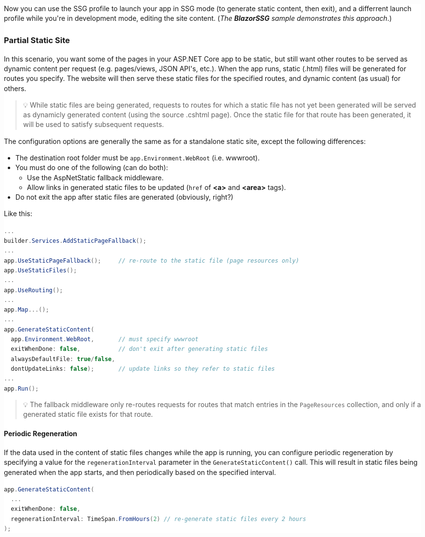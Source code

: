 Now you can use the SSG profile to launch your app in SSG mode (to generate static content, then exit), and a differrent launch profile while you're in development mode, editing the site content. (*The __BlazorSSG__ sample demonstrates this approach*.)



### Partial Static Site

In this scenario, you want some of the pages in your ASP.NET Core app to be static, but still want other routes to be served as dynamic content per request (e.g. pages/views, JSON API's, etc.). When the app runs, static (.html) files will be generated for routes you specify. The website will then serve these static files for the specified routes, and dynamic content (as usual) for others.

> :bulb: While static files are being generated, requests to routes for which a static file has not yet been generated will be served as dynamicly generated content (using the source .cshtml page). Once the static file for that route has been generated, it will be used to satisfy subsequent requests.

The configuration options are generally the same as for a standalone static site, except the following differences:
 - The destination root folder must be `app.Environment.WebRoot` (i.e. wwwroot).
 - You must do one of the following (can do both):
   - Use the AspNetStatic fallback middleware.
   - Allow links in generated static files to be updated (`href` of __\<a\>__ and __\<area\>__ tags).
 - Do not exit the app after static files are generated (obviously, right?)
 
Like this:
```c#
...
builder.Services.AddStaticPageFallback();
...
app.UseStaticPageFallback();     // re-route to the static file (page resources only)
app.UseStaticFiles();
...
app.UseRouting();
...
app.Map...();
...
app.GenerateStaticContent(
  app.Environment.WebRoot,       // must specify wwwroot
  exitWhenDone: false,           // don't exit after generating static files
  alwaysDefaultFile: true/false,
  dontUpdateLinks: false);       // update links so they refer to static files
...
app.Run();
```

> :bulb: The fallback middleware only re-routes requests for routes that match entries in the `PageResources` collection, and only if a generated static file exists for that route.


#### Periodic Regeneration

If the data used in the content of static files changes while the app is running, you can configure periodic regeneration by specifying a value for the `regenerationInterval` parameter in the `GenerateStaticContent()` call. This will result in static files being generated when the app starts, and then periodically based on the specified interval.
```c#
app.GenerateStaticContent(
  ...
  exitWhenDone: false,
  regenerationInterval: TimeSpan.FromHours(2) // re-generate static files every 2 hours
);
```
